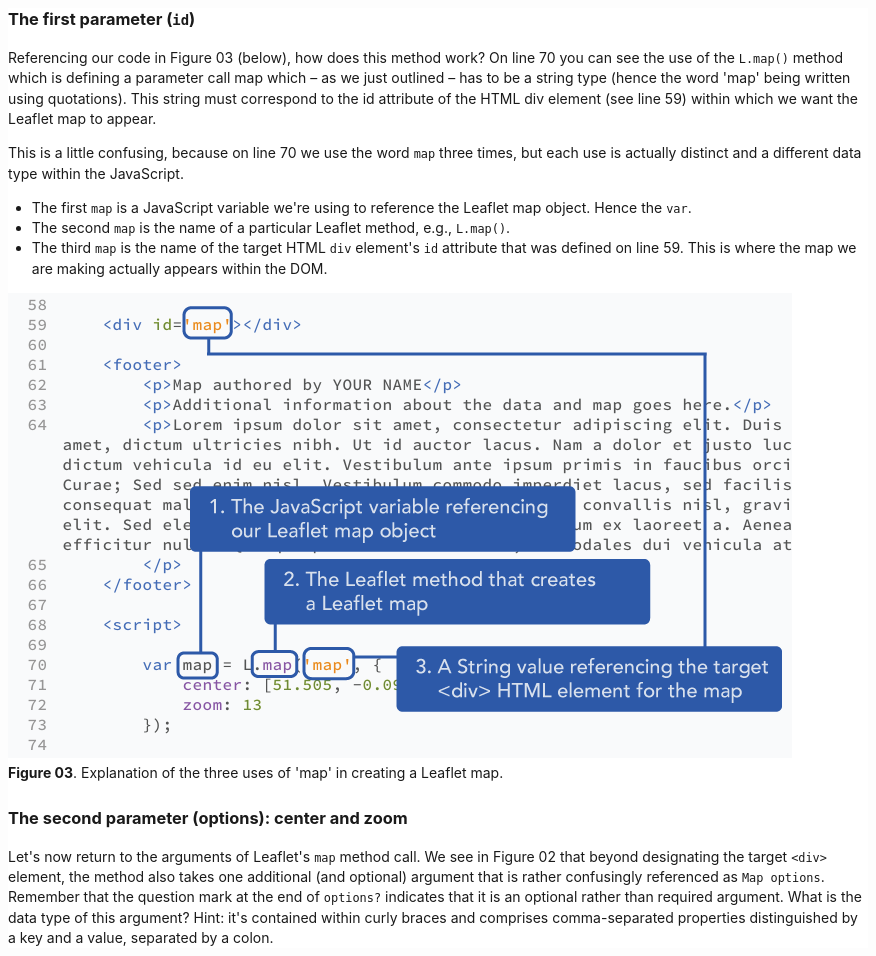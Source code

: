 ### The first parameter (`id`)

Referencing our code in Figure 03 (below), how does this method work? On line 70 you can see the use of the `L.map()` method which is defining a parameter call map which &ndash; as we just outlined &ndash; has to be a string type (hence the word 'map' being written using quotations). This string must correspond to the id attribute of the HTML div element (see line 59) within which we want the Leaflet map to appear. 

This is a little confusing, because on line 70 we use the word `map` three times, but each use is actually distinct and a different data type within the JavaScript. 

* The first `map` is a JavaScript variable we're using to reference the Leaflet map object. Hence the `var`.
* The second `map` is the name of a particular Leaflet method, e.g., `L.map()`.
* The third `map` is the name of the target HTML `div` element's `id` attribute that was defined on line 59. This is where the map we are making actually appears within the DOM.

![Figure of 3 uses of map in Leaflet mapping](lesson-07-graphics/leaflet-maps-figure.png)  
**Figure 03**. Explanation of the three uses of 'map' in creating a Leaflet map.

### The second parameter (options): center and zoom

Let's now return to the arguments of Leaflet's `map` method call. We see in Figure 02 that beyond designating the target `<div>` element, the method also takes one additional (and optional) argument that is rather confusingly referenced as `Map options`.  Remember that the question mark at the end of `options?` indicates that it is an optional rather than required argument. What is the data type of this argument? Hint: it's contained within curly braces and comprises comma-separated properties distinguished by a key and a value, separated by a colon.

